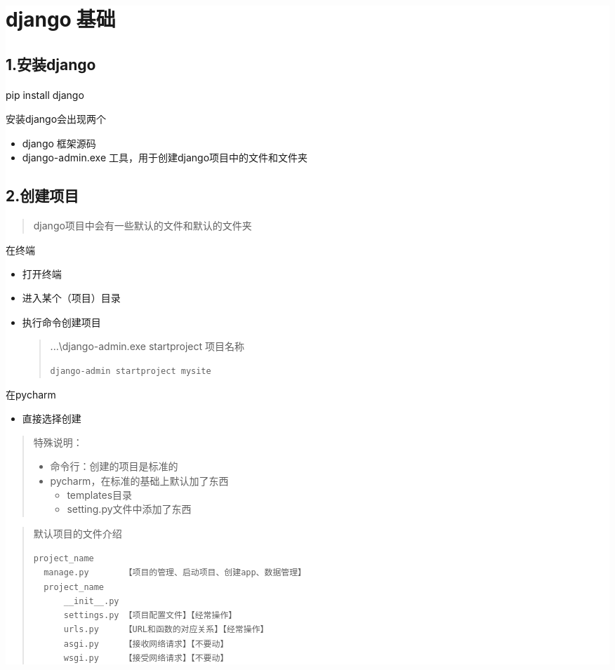 # django 基础

## 1.安装django

pip install django

安装django会出现两个

- django 框架源码
- django-admin.exe 工具，用于创建django项目中的文件和文件夹



## 2.创建项目

> django项目中会有一些默认的文件和默认的文件夹

在终端

- 打开终端

- 进入某个（项目）目录

- 执行命令创建项目

  > ...\django-admin.exe startproject 项目名称
  >
  > ```终端
  > django-admin startproject mysite
  > ```
  >
  > 

在pycharm

- 直接选择创建

> 特殊说明：
>
> - 命令行：创建的项目是标准的
> - pycharm，在标准的基础上默认加了东西
>   - templates目录
>   - setting.py文件中添加了东西
>

> 默认项目的文件介绍
>
> ```
> project_name
> 	manage.py		【项目的管理、启动项目、创建app、数据管理】
> 	project_name
> 		__init__.py
> 		settings.py	【项目配置文件】【经常操作】
> 		urls.py		【URL和函数的对应关系】【经常操作】
> 		asgi.py		【接收网络请求】【不要动】
> 		wsgi.py		【接受网络请求】【不要动】
> 
> ```
>
